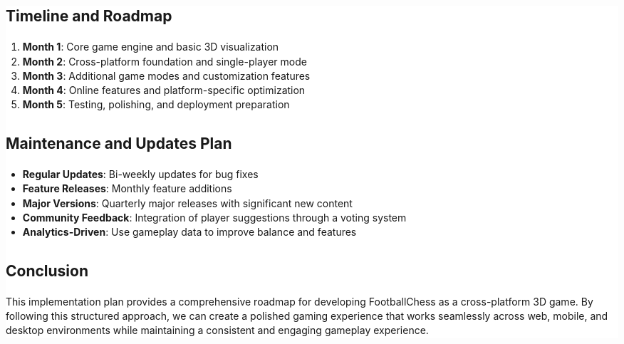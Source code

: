 ## Timeline and Roadmap

1. **Month 1**: Core game engine and basic 3D visualization
2. **Month 2**: Cross-platform foundation and single-player mode
3. **Month 3**: Additional game modes and customization features
4. **Month 4**: Online features and platform-specific optimization
5. **Month 5**: Testing, polishing, and deployment preparation

## Maintenance and Updates Plan

- **Regular Updates**: Bi-weekly updates for bug fixes
- **Feature Releases**: Monthly feature additions
- **Major Versions**: Quarterly major releases with significant new content
- **Community Feedback**: Integration of player suggestions through a voting system
- **Analytics-Driven**: Use gameplay data to improve balance and features

## Conclusion

This implementation plan provides a comprehensive roadmap for developing FootballChess as a cross-platform 3D game. By following this structured approach, we can create a polished gaming experience that works seamlessly across web, mobile, and desktop environments while maintaining a consistent and engaging gameplay experience.
